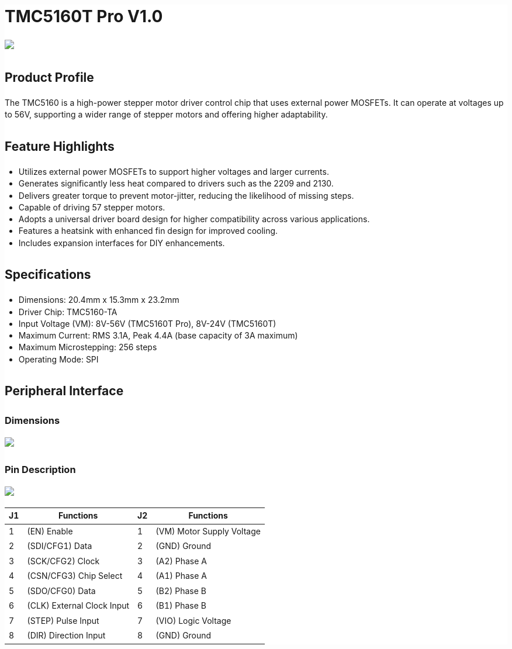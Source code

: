 # TMC5160T Pro V1.0

<img src=img/tmc5160t_pro/tmc5160t_pro_title.png width="600"/>

## **Product Profile**

The TMC5160 is a high-power stepper motor driver control chip that uses external power MOSFETs. It can operate at voltages up to 56V, supporting a wider range of stepper motors and offering higher adaptability.

## **Feature Highlights**

- Utilizes external power MOSFETs to support higher voltages and larger currents.
- Generates significantly less heat compared to drivers such as the 2209 and 2130.
- Delivers greater torque to prevent motor-jitter, reducing the likelihood of missing steps.
- Capable of driving 57 stepper motors.
- Adopts a universal driver board design for higher compatibility across various applications.
- Features a heatsink with enhanced fin design for improved cooling.
- Includes expansion interfaces for DIY enhancements.

## **Specifications**

- Dimensions: 20.4mm x 15.3mm x 23.2mm
- Driver Chip: TMC5160-TA
- Input Voltage (VM): 8V-56V (TMC5160T Pro), 8V-24V (TMC5160T)
- Maximum Current: RMS 3.1A, Peak 4.4A (base capacity of 3A maximum)
- Maximum Microstepping: 256 steps
- Operating Mode: SPI

## **Peripheral Interface**

### Dimensions

<img src=img/tmc5160t_pro/tmc5160t_pro_dimension.png width="600"/>

### Pin Description

<img src=img/tmc5160t_pro/tmc5160t_pro_pin.png width="600"/>

| J1  | Functions                  | J2  | Functions                 |
| --- | -------------------------- | --- | ------------------------- |
| 1   | (EN) Enable                | 1   | (VM) Motor Supply Voltage |
| 2   | (SDI/CFG1) Data            | 2   | (GND) Ground              |
| 3   | (SCK/CFG2) Clock           | 3   | (A2) Phase A              |
| 4   | (CSN/CFG3) Chip Select     | 4   | (A1) Phase A              |
| 5   | (SDO/CFG0) Data            | 5   | (B2) Phase B              |
| 6   | (CLK) External Clock Input | 6   | (B1) Phase B              |
| 7   | (STEP) Pulse Input         | 7   | (VIO) Logic Voltage       |
| 8   | (DIR) Direction Input      | 8   | (GND) Ground              |
